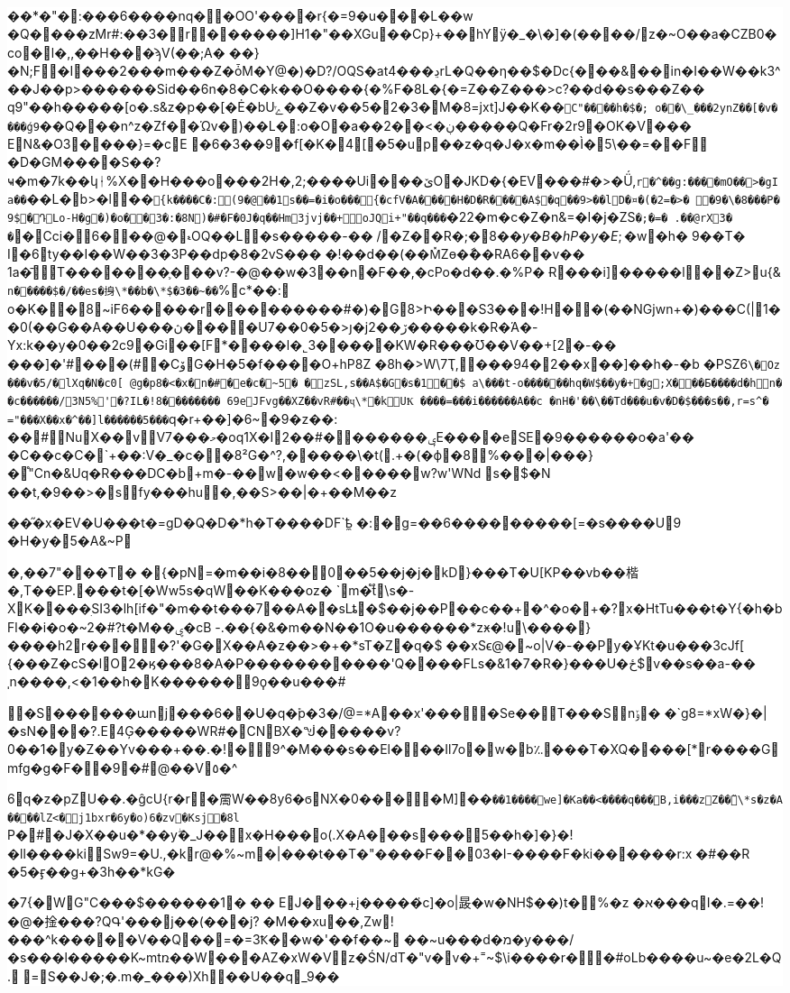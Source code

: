  ��\*�"�:���6����nq��OO'����r{�=9�u���L��w
�Q����zMr#:��3� r������]H1�"��XGu��Cp}+��hYÿ�\_�\�]�(���� /z�~O��a�CZB0�co�l�,,��H���ϡV(� �;A� ��}�N;F�I���2���m���Z�ȱM�Y@�)�D?/OQS�atڍ���4rL�Q��η��$�Dc{���&߻��in�I��W��k3^��J��p>������Sid��6n�8�C�k��O����{�%F�8L�{�=Z��Z���>c?��d��s���Z�� q9"��h�����[o�.s&z�p��[�Ė�bUݻ� �Z�v��5�2�3�M�8=jxt]J��K��`C"����հ�$�;
o��\_���2ynZ��[�v����ǵ9`��Q���n^z�Zf��Ώv�)��L�:օ�O�a��2��<�ڹ�����Q�Fr�2r9�OK�V���
EN&�O3����}=�cE �6�޺9��3�f[�K�4[�5�up��z�q�J�x�m��Ì�5\��=��F
�D�GM����S��?ҹ�m�7k��կᛂ%X��H���o���2H�,2;����Ui���ێO�JKD�{�EV���#�>�Ǘ,`r�^��g:����mO��>�gIa��`��L�b>�l΢��`{ k����C�:(9�@�  �1׭s��=�i�o���{�cfV�A����H�D�R����A$�q��9>��lD�¤�(�2=�>�
�9�\�8���P�9$�ԴLo-H�g�)�o��3�:�8N)�#�F�0J�q��Hm3jvj��+oJQi+"��q���`�22�m�c�Z�n&=�I�j�ZS`�;�=� .��@rX3��`�Cci�ޑ�@���6OQ��L�s�����-�� /�Z��R�;�8$��y�B�hP�y�E;�%0`�qӭ\*�G�p%A^8��笱��Rݛh�\�����`���#�X�����p�ǥ3ϔ����e$w�h�
9��T�
I�6ty��I��W��3�3P��dp�8�2vS��� �!��d��(��M̽Zө�ާ��RA6��v�� 1a�̄�ٌT�������֛���v?-�@��w�3\��n�F��,�cPo�d��.�%P�
Ɍ���i]\�����lٌ��Z>u{& `n�����$�/��es�㧶\*��b�\*$�3��~��`%c\*��: o�K��8~iF6�����r���� �����#�)�G8>Ի���S3���!H��(��NGjw n+�)���C(|1��0(��G��A��U���ڽ����U7 ��0�5�>յ�jڒ��2�����k�R�Ά�-Yx:k��y�0��2c9�Gi��[F\*����l�˾3����ۡ�KW�R���Ʊ��V��+[2�-�� ���]�'#���(#�CۆG�H�5�f����O+hP8Z
�8h�>W\7Ҭ,���94�2��x��]��h�-�b 
�PSZ6`\�Oz���v�5/�lXq�N�c0[ @g�p8�<�x�n�#�e�c�~5� �zSL,s��A$�G�s�1��$ a\���t-o������hq�W$��y�+�g;X���Б����d�hn��c������/3N5%'�?IL�!8��������
69eJFvg��XZ��vR#��ҷ\*�kUҞ
����=���i������A��c
�nH�'��\��Td���u�v�D�$���s��,r=s^�="���X��x�^��]l������5���`q�r+��]�6~�9�z��:
��#NuX��vVމ���7�oq1X�Iݷ�������#��2E���޹�eSE�9������o�а'�� �C��c�C�`+��:V�\_�c��8²G�^?,�����\�t(.+�(�ф�8%���|���}�֯"Cn�&Uq�R���DC�b޷+m�-��w�w��<�����w?w' WNd s�$�N ��t,�9��>�sfy���hu�,��S>��|�+��M��z
 
 ��̋�x�EV�U���t�=gD�Q�D�\*h�T����DF`ҍ̼
�:�g=��6���������[=�s����U9 �H�y�5�A&~P
 
 �,��7"���T�
�{�pN=�m��i�8��0��5��j�j�kD }���T�U[KP��vb ��楷�,T��EP.�ަ��t�[�Ww5ѕ�qW��K���oz� `m�֟t\\s� -XΚ� ���ׅSI3�lh[if�"�m��t���7��A��sLȶ�$��j��P��c��+�^�o�+�? x�HtTu���t�Y{�h�bFl� �i�o�~2�#?t�M��ۑ� cB -.��{�&�m��N��1O�u������\*zӿ�!u\����}����h2r����?'�G�⍆X��A�z��>�+�\*sT�Z�q�$
��xSϵ@�~o|V�-��Py�ҰKt�u���3cJf[ {���Z�cS�lO2�ӄ���8�A�P�����������'Q����FLs�&1�7�R�}���U�ځ$v��s��a-��ˌn����,<�1��h�K������9ϙ��u���#
 
 �S������աnj���6��U�q�֕p�3�/@=\*A��x'����Se��T���Snݹ�
�`g8=\*xW�}�|�sN���?.E4Ģ�����WR#�CNBX�ᖒ�����v?0��1�y�Z��Yv���+��.�!�9^�M���s��El���Il7o�w�b؉���T�XQ����[\*r����Gmfg�g�F��9�#@��V٥�^
 
 6q�z�pZU��.�ĝcU{r�r�霌W��8y6�ϭNX�0����M]��`��1����we]�Ka��<����q���B,i���zZ��̃\*s�z�A����lZ<�j1bxr�6y�o)6�zv�Ksj�8l`P�#�J�X��u�\*��yۖ�\_J��x�H���o(.X�A���s���5��h�]�}�!�ll����kiSw9=�U.,�kr@�%~m�|���t��T�"����F��03�I-����F�ki������r:x
�#� �R �5�ӻ��g+�3h��\*kG�
 
 �7{� WG"C���$������1� ��
EJ���+į�����҆c]�o|晸�w�NH$��)t�%�z
�א���qI�.=��!�@�捦���?QԳ'���j��(���j?
�M��xu��,Zw !���^k�� ���V��Q��=�=3Ҟ� �w�'��f��~
��~u���d�מ� y���/�s���l�����K~mtռ��W���AZ�xW�Vz�ŚN/dT�"v�v�+˭~$\i����r��#oLb����u~�e�2L�Q. =S��J�;�.m�\_���)Xh\��U��q\_9��
 